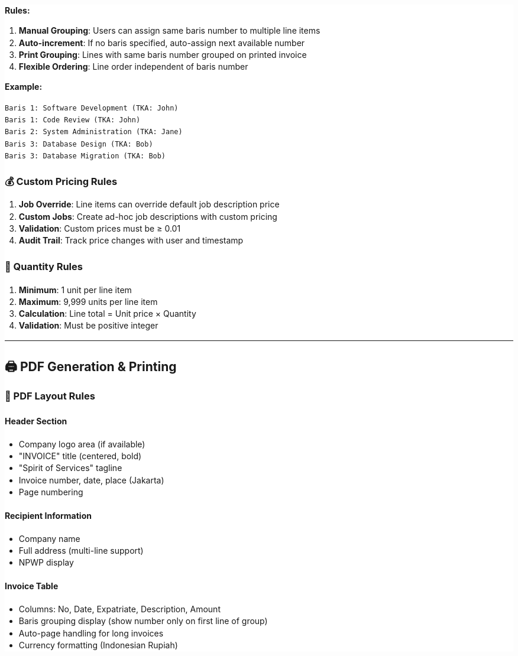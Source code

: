 **Rules:**
1. **Manual Grouping**: Users can assign same baris number to multiple line items
2. **Auto-increment**: If no baris specified, auto-assign next available number
3. **Print Grouping**: Lines with same baris number grouped on printed invoice
4. **Flexible Ordering**: Line order independent of baris number

**Example:**
```
Baris 1: Software Development (TKA: John)
Baris 1: Code Review (TKA: John)  
Baris 2: System Administration (TKA: Jane)
Baris 3: Database Design (TKA: Bob)
Baris 3: Database Migration (TKA: Bob)
```

### 💰 Custom Pricing Rules

1. **Job Override**: Line items can override default job description price
2. **Custom Jobs**: Create ad-hoc job descriptions with custom pricing
3. **Validation**: Custom prices must be ≥ 0.01
4. **Audit Trail**: Track price changes with user and timestamp

### 🔢 Quantity Rules

1. **Minimum**: 1 unit per line item
2. **Maximum**: 9,999 units per line item
3. **Calculation**: Line total = Unit price × Quantity
4. **Validation**: Must be positive integer

---

## 🖨️ PDF Generation & Printing

### 📄 PDF Layout Rules

#### Header Section
- Company logo area (if available)
- "INVOICE" title (centered, bold)
- "Spirit of Services" tagline
- Invoice number, date, place (Jakarta)
- Page numbering

#### Recipient Information
- Company name
- Full address (multi-line support)
- NPWP display

#### Invoice Table
- Columns: No, Date, Expatriate, Description, Amount
- Baris grouping display (show number only on first line of group)
- Auto-page handling for long invoices
- Currency formatting (Indonesian Rupiah)
